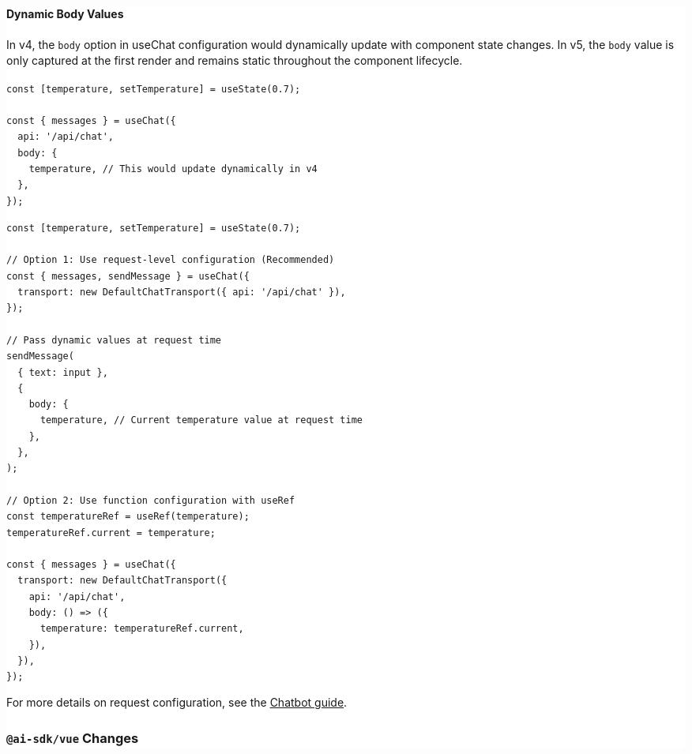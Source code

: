 #### Dynamic Body Values

In v4, the `body` option in useChat configuration would dynamically update with component state changes. In v5, the `body` value is only captured at the first render and remains static throughout the component lifecycle.

```tsx filename="AI SDK 4.0"
const [temperature, setTemperature] = useState(0.7);

const { messages } = useChat({
  api: '/api/chat',
  body: {
    temperature, // This would update dynamically in v4
  },
});
```

```tsx filename="AI SDK 5.0"
const [temperature, setTemperature] = useState(0.7);

// Option 1: Use request-level configuration (Recommended)
const { messages, sendMessage } = useChat({
  transport: new DefaultChatTransport({ api: '/api/chat' }),
});

// Pass dynamic values at request time
sendMessage(
  { text: input },
  {
    body: {
      temperature, // Current temperature value at request time
    },
  },
);

// Option 2: Use function configuration with useRef
const temperatureRef = useRef(temperature);
temperatureRef.current = temperature;

const { messages } = useChat({
  transport: new DefaultChatTransport({
    api: '/api/chat',
    body: () => ({
      temperature: temperatureRef.current,
    }),
  }),
});
```

For more details on request configuration, see the [Chatbot guide](/docs/ai-sdk-ui/chatbot#request-configuration).

### `@ai-sdk/vue` Changes
